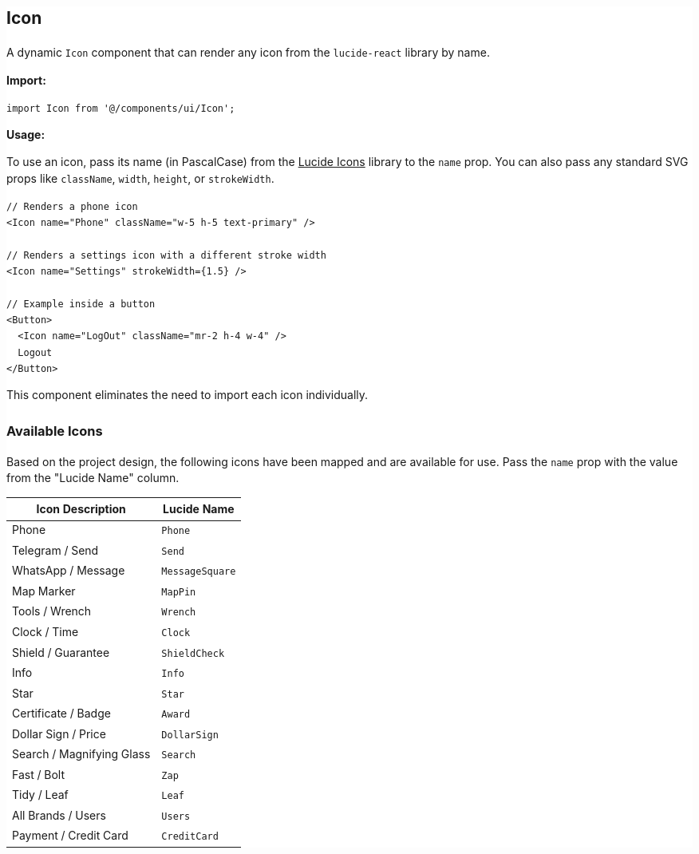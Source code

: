 
## Icon

A dynamic `Icon` component that can render any icon from the `lucide-react` library by name.

**Import:**
```tsx
import Icon from '@/components/ui/Icon';
```

**Usage:**

To use an icon, pass its name (in PascalCase) from the [Lucide Icons](https://lucide.dev/icons/) library to the `name` prop. You can also pass any standard SVG props like `className`, `width`, `height`, or `strokeWidth`.

```tsx
// Renders a phone icon
<Icon name="Phone" className="w-5 h-5 text-primary" />

// Renders a settings icon with a different stroke width
<Icon name="Settings" strokeWidth={1.5} />

// Example inside a button
<Button>
  <Icon name="LogOut" className="mr-2 h-4 w-4" />
  Logout
</Button>
```

This component eliminates the need to import each icon individually.

### Available Icons

Based on the project design, the following icons have been mapped and are available for use. Pass the `name` prop with the value from the "Lucide Name" column.

| Icon Description | Lucide Name |
| --- | --- |
| Phone | `Phone` |
| Telegram / Send | `Send` |
| WhatsApp / Message | `MessageSquare` |
| Map Marker | `MapPin` |
| Tools / Wrench | `Wrench` |
| Clock / Time | `Clock` |
| Shield / Guarantee | `ShieldCheck` |
| Info | `Info` |
| Star | `Star` |
| Certificate / Badge | `Award` |
| Dollar Sign / Price | `DollarSign` |
| Search / Magnifying Glass | `Search` |
| Fast / Bolt | `Zap` |
| Tidy / Leaf | `Leaf` |
| All Brands / Users | `Users` |
| Payment / Credit Card | `CreditCard` |